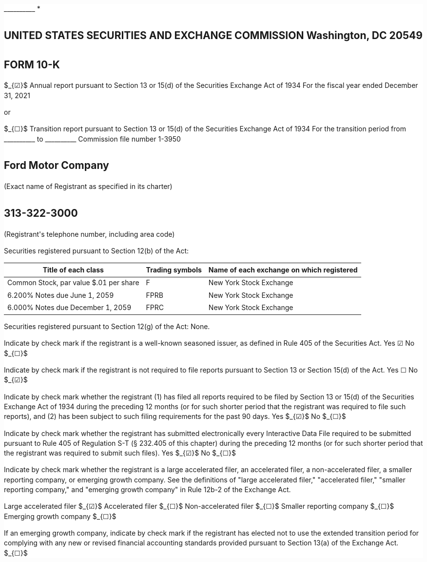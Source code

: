 <p>__________ *</p>
<h2>UNITED STATES SECURITIES AND EXCHANGE COMMISSION Washington, DC 20549</h2>
<h2>FORM 10-K</h2>
<p>$_{☑}$ Annual report pursuant to Section 13 or 15(d) of the Securities Exchange Act of 1934 For the fiscal year ended December 31, 2021</p>
<p>or</p>
<p>$_{☐}$ Transition report pursuant to Section 13 or 15(d) of the Securities Exchange Act of 1934 For the transition period from __________ to __________ Commission file number 1-3950</p>
<h2>Ford Motor Company</h2>
<p>(Exact name of Registrant as specified in its charter)</p>
<h2>313-322-3000</h2>
<p>(Registrant's telephone number, including area code)</p>
<p>Securities registered pursuant to Section 12(b) of the Act:</p>
<table>
<thead>
<tr>
<th>Title of each class</th>
<th>Trading symbols</th>
<th>Name of each exchange on which registered</th>
</tr>
</thead>
<tbody>
<tr>
<td>Common Stock, par value $.01 per share</td>
<td>F</td>
<td>New York Stock Exchange</td>
</tr>
<tr>
<td>6.200% Notes due June 1, 2059</td>
<td>FPRB</td>
<td>New York Stock Exchange</td>
</tr>
<tr>
<td>6.000% Notes due December 1, 2059</td>
<td>FPRC</td>
<td>New York Stock Exchange</td>
</tr>
</tbody>
</table>
<p>Securities registered pursuant to Section 12(g) of the Act: None.</p>
<p>Indicate by check mark if the registrant is a well-known seasoned issuer, as defined in Rule 405 of the Securities Act. Yes ☑ No $_{☐}$</p>
<p>Indicate by check mark if the registrant is not required to file reports pursuant to Section 13 or Section 15(d) of the Act. Yes ☐ No $_{☑}$</p>
<p>Indicate by check mark whether the registrant (1) has filed all reports required to be filed by Section 13 or 15(d) of the Securities Exchange Act of 1934 during the preceding 12 months (or for such shorter period that the registrant was required to file such reports), and (2) has been subject to such filing requirements for the past 90 days. Yes $_{☑}$ No $_{☐}$</p>
<p>Indicate by check mark whether the registrant has submitted electronically every Interactive Data File required to be submitted pursuant to Rule 405 of Regulation S-T (§ 232.405 of this chapter) during the preceding 12 months (or for such shorter period that the registrant was required to submit such files). Yes $_{☑}$ No $_{☐}$</p>
<p>Indicate by check mark whether the registrant is a large accelerated filer, an accelerated filer, a non-accelerated filer, a smaller reporting company, or emerging growth company. See the definitions of "large accelerated filer," "accelerated filer," "smaller reporting company," and "emerging growth company" in Rule 12b-2 of the Exchange Act.</p>
<p>Large accelerated filer $_{☑}$ Accelerated filer $_{☐}$ Non-accelerated filer $_{☐}$ Smaller reporting company $_{☐}$ Emerging growth company $_{☐}$</p>
<p>If an emerging growth company, indicate by check mark if the registrant has elected not to use the extended transition period for complying with any new or revised financial accounting standards provided pursuant to Section 13(a) of the Exchange Act. $_{☐}$</p>